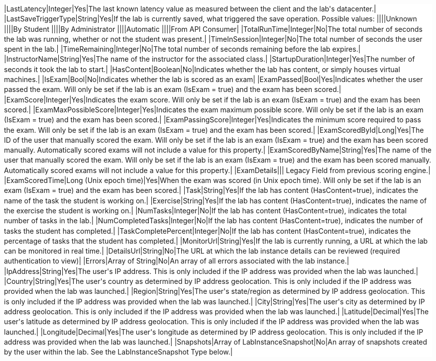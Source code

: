 |LastLatency|Integer|Yes|The last known latency value as measured between the client and the lab's datacenter.|
|LastSaveTriggerType|String|Yes|If the lab is currently saved, what triggered the save operation. Possible values:
||||Unknown
||||By Student
||||By Administrator
||||Automatic
||||From API Consumer|
|TotalRunTime|Integer|No|The total number of seconds the lab was running, whether or not the student was present.|
|TimeInSession|Integer|No|The total number of seconds the user spent in the lab.|
|TimeRemaining|Integer|No|The total number of seconds remaining before the lab expires.|
|InstructorName|String|Yes|The name of the instructor for the associated class.|
|StartupDuration|Integer|Yes|The number of seconds it took the lab to start.|
|HasContent|Boolean|No|Indicates whether the lab has content, or simply houses virtual machines.|
|IsExam|Bool|No|Indicates whether the lab is scored as an exam|
|ExamPassed|Bool|Yes|Indicates whether the user passed the exam. Will only be set if the lab is an exam (IsExam = true) and the exam has been scored.|
|ExamScore|Integer|Yes|Indicates the exam score. Will only be set if the lab is an exam (IsExam = true) and the exam has been scored.|
|ExamMaxPossibleScore|Integer|Yes|Indicates the exam maximum possible score. Will only be set if the lab is an exam (IsExam = true) and the exam has been scored.|
|ExamPassingScore|Integer|Yes|Indicates the minimum score required to pass the exam. Will only be set if the lab is an exam (IsExam = true) and the exam has been scored.|
|ExamScoredById|Long|Yes|The ID of the user that manually scored the exam. Will only be set if the lab is an exam (IsExam = true) and the exam has been scored manually. Automatically scored exams will not include a value for this property.|
|ExamScoredByName|String|Yes|The name of the user that manually scored the exam. Will only be set if the lab is an exam (IsExam = true) and the exam has been scored manually. Automatically scored exams will not include a value for this property.|
|ExamDetails||| Legacy Field from previous scoring engine.|
|ExamScoredTime|Long (Unix epoch time)|Yes|When the exam was scored (in Unix epoch time). Will only be set if the lab is an exam (IsExam = true) and the exam has been scored.|
|Task|String|Yes|If the lab has content (HasContent=true), indicates the name of the task the student is working on.|
|Exercise|String|Yes|If the lab has content (HasContent=true), indicates the name of the exercise the student is working on.|
|NumTasks|Integer|No|If the lab has content (HasContent=true), indicates the total number of tasks in the lab.|
|NumCompletedTasks|Integer|No|If the lab has content (HasContent=true), indicates the number of tasks the student has completed.|
|TaskCompletePercent|Integer|No|If the lab has content (HasContent=true), indicates the percentage of tasks that the student has completed.|
|MonitorUrl|String|Yes|If the lab is currently running, a URL at which the lab can be monitored in real time.|
|DetailsUrl|String|No|The URL at which the lab instance details can be reviewed (required authentication to view)|
|Errors|Array of String|No|An array of all errors associated with the lab instance.|
|IpAddress|String|Yes|The user's IP address. This is only included if the IP address was provided when the lab was launched.|
|Country|String|Yes|The user's country as determined by IP address geolocation. This is only included if the IP address was provided when the lab was launched.|
|Region|String|Yes|The user's state/region as determined by IP address geolocation. This is only included if the IP address was provided when the lab was launched.|
|City|String|Yes|The user's city as determined by IP address geolocation. This is only included if the IP address was provided when the lab was launched.|
|Latitude|Decimal|Yes|The user's latitude as determined by IP address geolocation. This is only included if the IP address was provided when the lab was launched.|
|Longitude|Decimal|Yes|The user's longitude as determined by IP address geolocation. This is only included if the IP address was provided when the lab was launched.|
|Snapshots|Array of LabInstanceSnapshot|No|An array of snapshots created by the user within the lab. See the LabInstanceSnapshot Type below.|